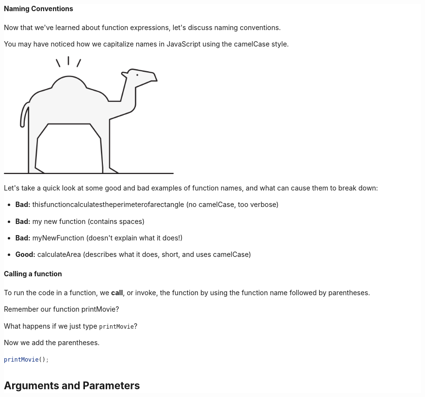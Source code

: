#### Naming Conventions

Now that we've learned about function expressions, let's discuss naming conventions.

You may have noticed how we capitalize names in JavaScript using the camelCase style.

<img src="./images/Slide-25-Camel.png" width="350px">

Let's take a quick look at some good and bad examples of function names, and what can cause them to break down:

- **Bad:** thisfunctioncalculatestheperimeterofarectangle
  (no camelCase, too verbose)

- **Bad:** my new function
  (contains spaces)

- **Bad:** myNewFunction
  (doesn't explain what it does!)

- **Good:** calculateArea
  (describes what it does, short, and uses camelCase)

#### Calling a function

To run the code in a function, we **call**, or invoke, the function by using the function name followed by parentheses.

Remember our function printMovie?

What happens if we just type `printMovie`?

Now we add the parentheses.

```js
printMovie();
```

<a name="arguments-and-parameters"></a>

## Arguments and Parameters
